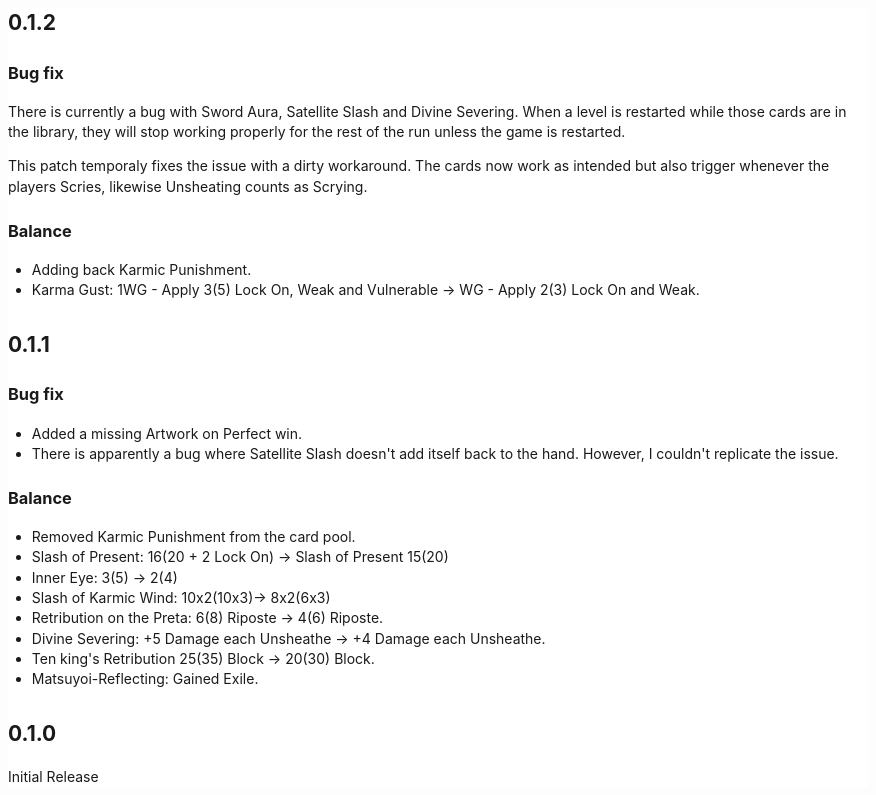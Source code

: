 ## 0.1.2

### Bug fix
There is currently a bug with Sword Aura, Satellite Slash and Divine Severing. When a level is restarted while those cards are in the library, they will stop working properly for the rest of the run unless the game is restarted.

This patch temporaly fixes the issue with a dirty workaround. The cards now work as intended but also trigger whenever the players Scries, likewise Unsheating counts as Scrying. 

### Balance
* Adding back Karmic Punishment.
* Karma Gust: 1WG - Apply 3(5) Lock On, Weak and Vulnerable -> WG - Apply 2(3) Lock On and Weak.

## 0.1.1 

### Bug fix
* Added a missing Artwork on Perfect win.
* There is apparently a bug where Satellite Slash doesn't add itself back to the hand. However, I couldn't replicate the issue.

### Balance
* Removed Karmic Punishment from the card pool.
* Slash of Present: 16(20 + 2 Lock On) -> Slash of Present 15(20)
* Inner Eye: 3(5) -> 2(4)
* Slash of Karmic Wind: 10x2(10x3)-> 8x2(6x3)
* Retribution on the Preta: 6(8) Riposte -> 4(6) Riposte.  
* Divine Severing: +5 Damage each Unsheathe -> +4 Damage each Unsheathe.  
* Ten king's Retribution 25(35) Block -> 20(30) Block.
* Matsuyoi-Reflecting: Gained Exile.

## 0.1.0 
Initial Release